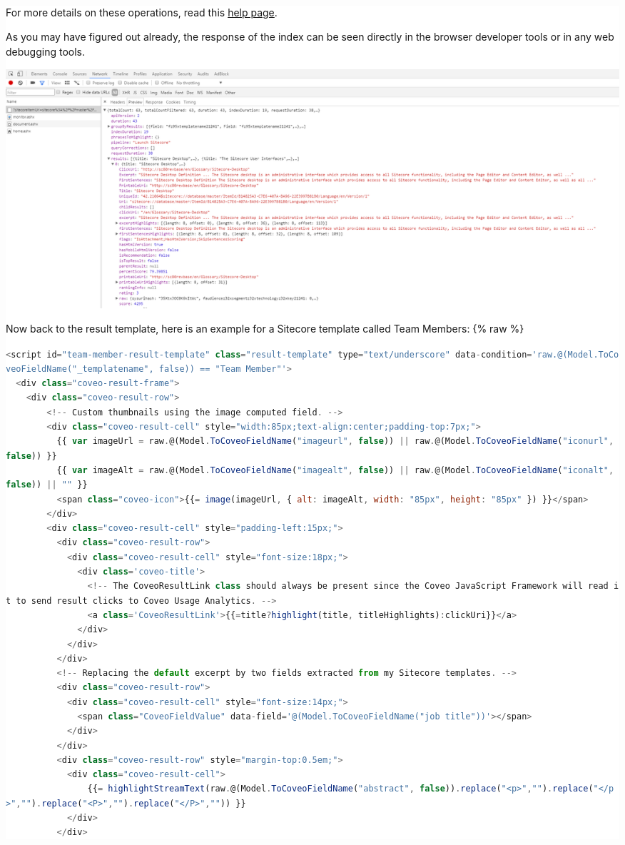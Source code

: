 For more details on these operations, read this [help page](https://developers.coveo.com/x/GwOwAQ).

As you may have figured out already, the response of the index can be seen directly in the browser developer tools or in any web debugging tools.

![Chrome Network Tab](/images/SiteSearchBestPractices/chromenetworktab.png)

Now back to the result template, here is an example for a Sitecore template called Team Members:
{% raw %}
```js
<script id="team-member-result-template" class="result-template" type="text/underscore" data-condition='raw.@(Model.ToCoveoFieldName("_templatename", false)) == "Team Member"'>
  <div class="coveo-result-frame">
    <div class="coveo-result-row">
        <!-- Custom thumbnails using the image computed field. -->
        <div class="coveo-result-cell" style="width:85px;text-align:center;padding-top:7px;">
          {{ var imageUrl = raw.@(Model.ToCoveoFieldName("imageurl", false)) || raw.@(Model.ToCoveoFieldName("iconurl", false)) }}
          {{ var imageAlt = raw.@(Model.ToCoveoFieldName("imagealt", false)) || raw.@(Model.ToCoveoFieldName("iconalt", false)) || "" }}
          <span class="coveo-icon">{{= image(imageUrl, { alt: imageAlt, width: "85px", height: "85px" }) }}</span>
        </div>
        <div class="coveo-result-cell" style="padding-left:15px;">
          <div class="coveo-result-row">
            <div class="coveo-result-cell" style="font-size:18px;">
              <div class='coveo-title'>
                <!-- The CoveoResultLink class should always be present since the Coveo JavaScript Framework will read it to send result clicks to Coveo Usage Analytics. -->
                <a class='CoveoResultLink'>{{=title?highlight(title, titleHighlights):clickUri}}</a>
              </div>
            </div>
          </div>
          <!-- Replacing the default excerpt by two fields extracted from my Sitecore templates. -->
          <div class="coveo-result-row">
            <div class="coveo-result-cell" style="font-size:14px;">
              <span class="CoveoFieldValue" data-field='@(Model.ToCoveoFieldName("job title"))'></span>
            </div>
          </div>
          <div class="coveo-result-row" style="margin-top:0.5em;">
            <div class="coveo-result-cell">
                {{= highlightStreamText(raw.@(Model.ToCoveoFieldName("abstract", false)).replace("<p>","").replace("</p>","").replace("<P>","").replace("</P>","")) }}
            </div>
          </div>
```